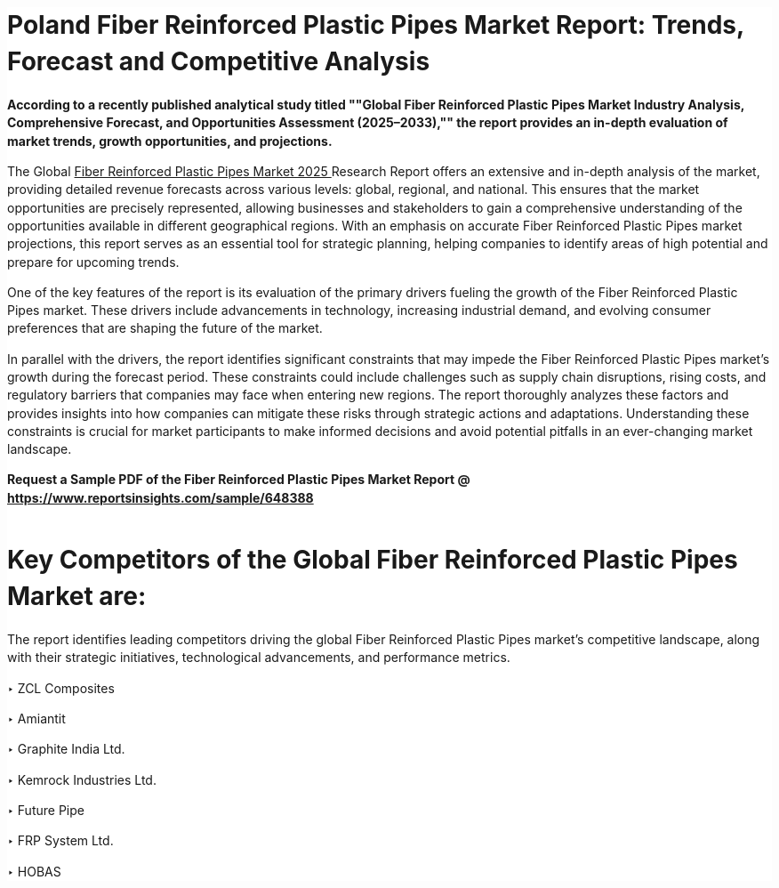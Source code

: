 # Poland Fiber Reinforced Plastic Pipes Market Report: Trends, Forecast and Competitive Analysis

<strong>According to a recently published analytical study titled ""Global Fiber Reinforced Plastic Pipes Market Industry Analysis, Comprehensive Forecast, and Opportunities Assessment (2025–2033),"" the report provides an in-depth evaluation of market trends, growth opportunities, and projections.</strong>

The Global <a href=https://www.reportsinsights.com/sample/648388>Fiber Reinforced Plastic Pipes Market 2025 </a> Research Report offers an extensive and in-depth analysis of the market, providing detailed revenue forecasts across various levels: global, regional, and national. This ensures that the market opportunities are precisely represented, allowing businesses and stakeholders to gain a comprehensive understanding of the opportunities available in different geographical regions. With an emphasis on accurate Fiber Reinforced Plastic Pipes market projections, this report serves as an essential tool for strategic planning, helping companies to identify areas of high potential and prepare for upcoming trends.

One of the key features of the report is its evaluation of the primary drivers fueling the growth of the Fiber Reinforced Plastic Pipes market. These drivers include advancements in technology, increasing industrial demand, and evolving consumer preferences that are shaping the future of the market. 

In parallel with the drivers, the report identifies significant constraints that may impede the Fiber Reinforced Plastic Pipes market’s growth during the forecast period. These constraints could include challenges such as supply chain disruptions, rising costs, and regulatory barriers that companies may face when entering new regions. The report thoroughly analyzes these factors and provides insights into how companies can mitigate these risks through strategic actions and adaptations. Understanding these constraints is crucial for market participants to make informed decisions and avoid potential pitfalls in an ever-changing market landscape.

<strong>Request a Sample PDF of the Fiber Reinforced Plastic Pipes Market Report </strong><strong>@<a href=https://www.reportsinsights.com/sample/648388> https://www.reportsinsights.com/sample/648388</a></strong></font>

# <strong>Key Competitors of the Global Fiber Reinforced Plastic Pipes Market are:</strong>

The report identifies leading competitors driving the global Fiber Reinforced Plastic Pipes market’s competitive landscape, along with their strategic initiatives, technological advancements, and performance metrics.

‣ ZCL Composites

‣ Amiantit

‣ Graphite India Ltd.

‣ Kemrock Industries Ltd.

‣ Future Pipe

‣ FRP System Ltd.

‣ HOBAS
